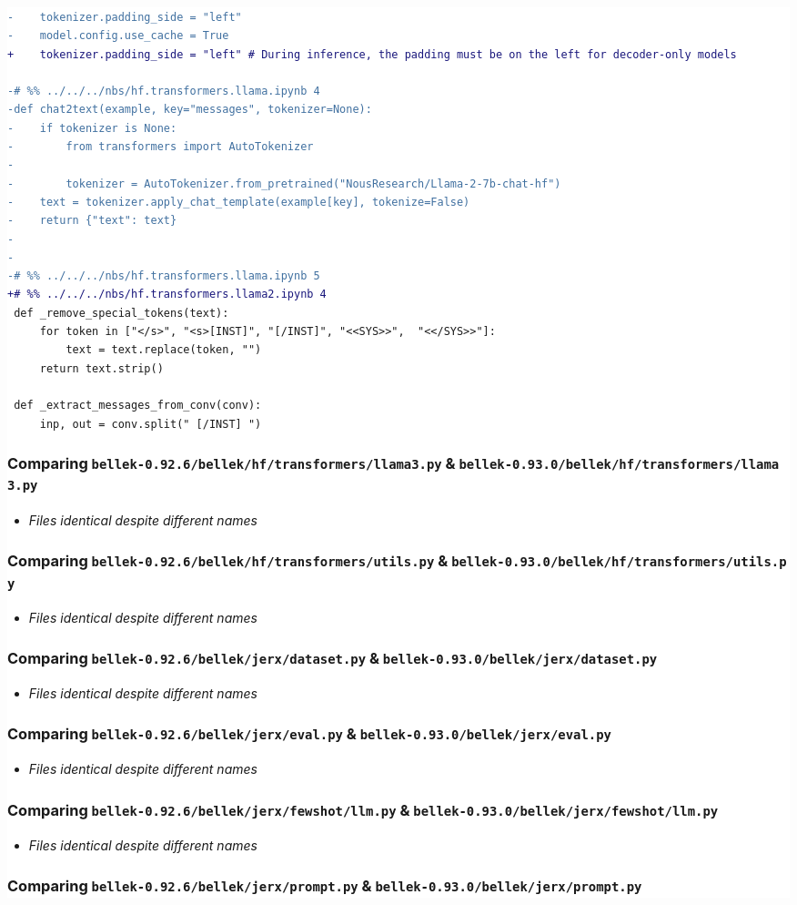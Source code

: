 ```diff
-    tokenizer.padding_side = "left"
-    model.config.use_cache = True
+    tokenizer.padding_side = "left" # During inference, the padding must be on the left for decoder-only models
 
-# %% ../../../nbs/hf.transformers.llama.ipynb 4
-def chat2text(example, key="messages", tokenizer=None):
-    if tokenizer is None:
-        from transformers import AutoTokenizer
-
-        tokenizer = AutoTokenizer.from_pretrained("NousResearch/Llama-2-7b-chat-hf")
-    text = tokenizer.apply_chat_template(example[key], tokenize=False)
-    return {"text": text}
-
-
-# %% ../../../nbs/hf.transformers.llama.ipynb 5
+# %% ../../../nbs/hf.transformers.llama2.ipynb 4
 def _remove_special_tokens(text):
     for token in ["</s>", "<s>[INST]", "[/INST]", "<<SYS>>",  "<</SYS>>"]:
         text = text.replace(token, "")
     return text.strip()
 
 def _extract_messages_from_conv(conv):
     inp, out = conv.split(" [/INST] ")
```

### Comparing `bellek-0.92.6/bellek/hf/transformers/llama3.py` & `bellek-0.93.0/bellek/hf/transformers/llama3.py`

 * *Files identical despite different names*

### Comparing `bellek-0.92.6/bellek/hf/transformers/utils.py` & `bellek-0.93.0/bellek/hf/transformers/utils.py`

 * *Files identical despite different names*

### Comparing `bellek-0.92.6/bellek/jerx/dataset.py` & `bellek-0.93.0/bellek/jerx/dataset.py`

 * *Files identical despite different names*

### Comparing `bellek-0.92.6/bellek/jerx/eval.py` & `bellek-0.93.0/bellek/jerx/eval.py`

 * *Files identical despite different names*

### Comparing `bellek-0.92.6/bellek/jerx/fewshot/llm.py` & `bellek-0.93.0/bellek/jerx/fewshot/llm.py`

 * *Files identical despite different names*

### Comparing `bellek-0.92.6/bellek/jerx/prompt.py` & `bellek-0.93.0/bellek/jerx/prompt.py`
